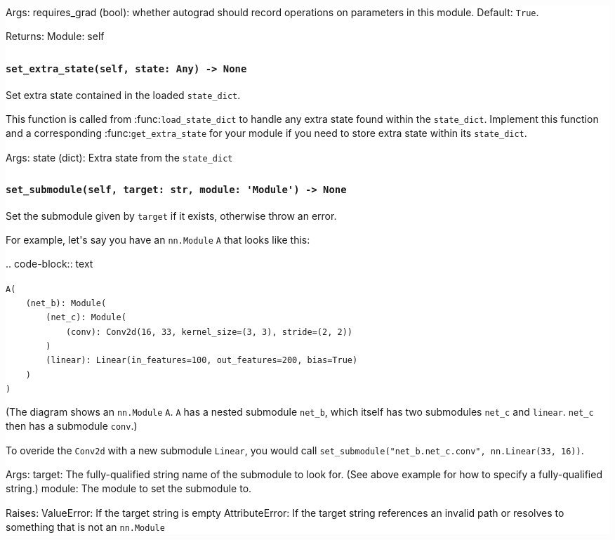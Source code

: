 Args:
    requires_grad (bool): whether autograd should record operations on
                          parameters in this module. Default: ``True``.

Returns:
    Module: self

### `set_extra_state(self, state: Any) -> None`

Set extra state contained in the loaded `state_dict`.

This function is called from :func:`load_state_dict` to handle any extra state
found within the `state_dict`. Implement this function and a corresponding
:func:`get_extra_state` for your module if you need to store extra state within its
`state_dict`.

Args:
    state (dict): Extra state from the `state_dict`

### `set_submodule(self, target: str, module: 'Module') -> None`

Set the submodule given by ``target`` if it exists, otherwise throw an error.

For example, let's say you have an ``nn.Module`` ``A`` that
looks like this:

.. code-block:: text

    A(
        (net_b): Module(
            (net_c): Module(
                (conv): Conv2d(16, 33, kernel_size=(3, 3), stride=(2, 2))
            )
            (linear): Linear(in_features=100, out_features=200, bias=True)
        )
    )

(The diagram shows an ``nn.Module`` ``A``. ``A`` has a nested
submodule ``net_b``, which itself has two submodules ``net_c``
and ``linear``. ``net_c`` then has a submodule ``conv``.)

To overide the ``Conv2d`` with a new submodule ``Linear``, you
would call
``set_submodule("net_b.net_c.conv", nn.Linear(33, 16))``.

Args:
    target: The fully-qualified string name of the submodule
        to look for. (See above example for how to specify a
        fully-qualified string.)
    module: The module to set the submodule to.

Raises:
    ValueError: If the target string is empty
    AttributeError: If the target string references an invalid
        path or resolves to something that is not an
        ``nn.Module``
